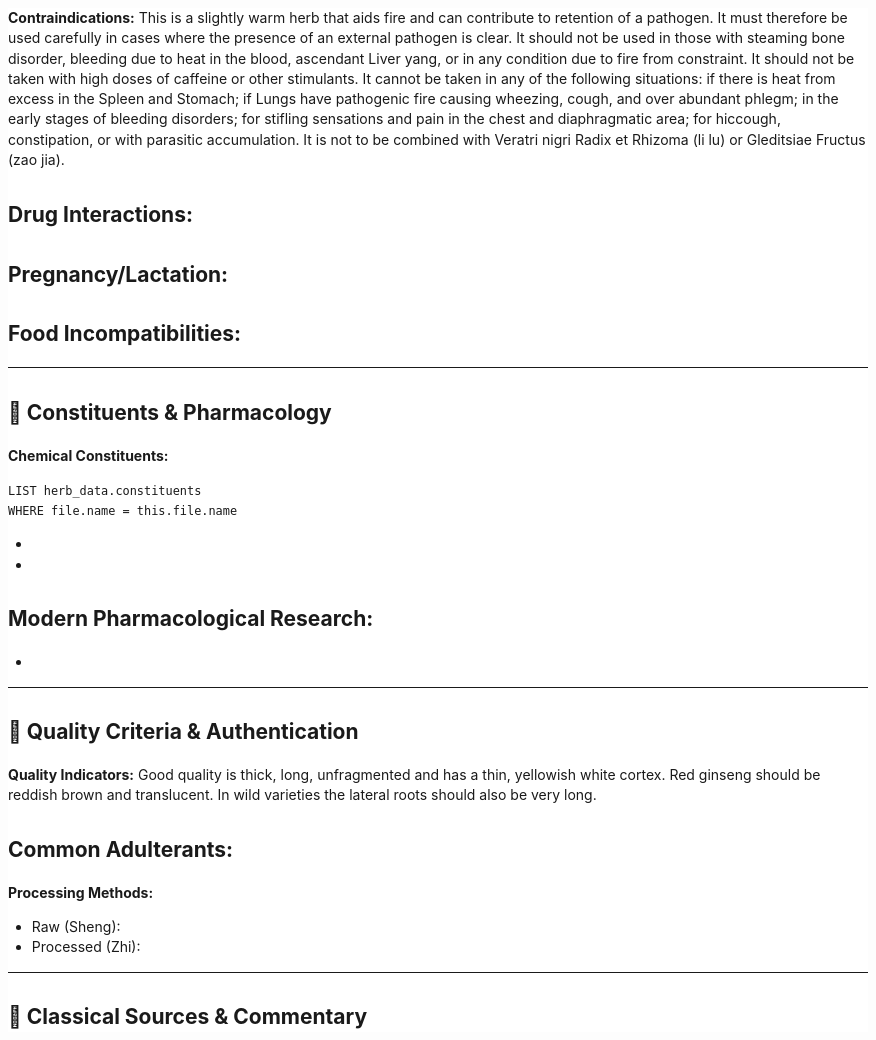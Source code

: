 **Contraindications:**
This is a slightly warm herb that aids fire and can contribute to retention of a pathogen. It must therefore be used carefully in cases where the presence of an external pathogen is clear. It should not be used in those with steaming bone disorder, bleeding due to heat in the blood, ascendant Liver yang, or in any condition due to fire from constraint. It should not be taken with high doses of caffeine or other stimulants. It cannot be taken in any of the following situations: if there is heat from excess in the Spleen and Stomach; if Lungs have pathogenic fire causing wheezing, cough, and over abundant phlegm; in the early stages of bleeding disorders; for stifling sensations and pain in the chest and diaphragmatic area; for hiccough, constipation, or with parasitic accumulation. It is not to be combined with Veratri nigri Radix et Rhizoma (li lu) or Gleditsiae Fructus (zao jia).

**Drug Interactions:**
-

**Pregnancy/Lactation:**
-

**Food Incompatibilities:**
-

---

## 🧪 Constituents & Pharmacology

**Chemical Constituents:**
```dataview
LIST herb_data.constituents
WHERE file.name = this.file.name
```

-
-

**Modern Pharmacological Research:**
-
-

---

## 🌱 Quality Criteria & Authentication

**Quality Indicators:**
Good quality is thick, long, unfragmented and has a thin, yellowish white cortex. Red ginseng should be reddish brown and translucent. In wild varieties the lateral roots should also be very long.

**Common Adulterants:**
-

**Processing Methods:**
- Raw (Sheng):
- Processed (Zhi):

---

## 🧾 Classical Sources & Commentary

